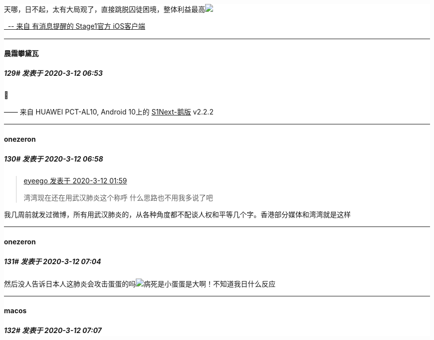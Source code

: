 
天哪，日不起，太有大局观了，直接跳脱囚徒困境，整体利益最高<img src="https://static.saraba1st.com/image/smiley/face2017/063.png" referrerpolicy="no-referrer">

[  -- 来自 有消息提醒的 Stage1官方 iOS客户端](https://itunes.apple.com/fi/app/saraba1st/id1221237470?mt=8)







-----

####  晨霜攀黛瓦  
##### 129#       发表于 2020-3-12 06:53




💊

—— 来自 HUAWEI PCT-AL10, Android 10上的 [S1Next-鹅版](https://github.com/ykrank/S1-Next/releases) v2.2.2







-----

####  onezeron  
##### 130#       发表于 2020-3-12 06:58



<blockquote><a href="httphttps://bbs.saraba1st.com/2b/forum.php?mod=redirect&amp;goto=findpost&amp;pid=46700628&amp;ptid=1918318" target="_blank">eyeego 发表于 2020-3-12 01:59</a>

湾湾现在还在用武汉肺炎这个称呼 什么思路也不用我多说了吧</blockquote>
我几周前就发过微博，所有用武汉肺炎的，从各种角度都不配谈人权和平等几个字。香港部分媒体和湾湾就是这样







-----

####  onezeron  
##### 131#       发表于 2020-3-12 07:04




然后没人告诉日本人这肺炎会攻击蛋蛋的吗<img src="https://static.saraba1st.com/image/smiley/face2017/125.png" referrerpolicy="no-referrer">病死是小蛋蛋是大啊！不知道我日什么反应







-----

####  macos  
##### 132#       发表于 2020-3-12 07:07
